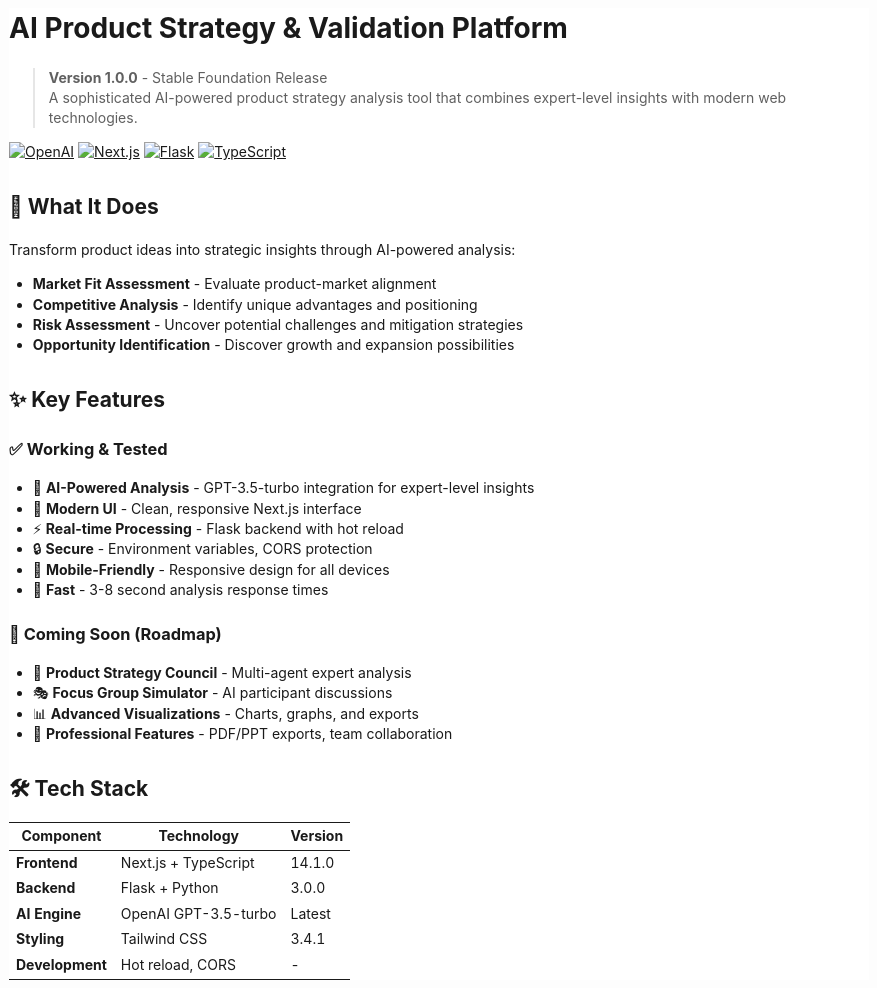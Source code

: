 # AI Product Strategy & Validation Platform

> **Version 1.0.0** - Stable Foundation Release  
> A sophisticated AI-powered product strategy analysis tool that combines expert-level insights with modern web technologies.

[![OpenAI](https://img.shields.io/badge/OpenAI-GPT--3.5--turbo-brightgreen)](https://openai.com/)
[![Next.js](https://img.shields.io/badge/Next.js-14.1.0-black)](https://nextjs.org/)
[![Flask](https://img.shields.io/badge/Flask-3.0.0-blue)](https://flask.palletsprojects.com/)
[![TypeScript](https://img.shields.io/badge/TypeScript-5.3.3-blue)](https://www.typescriptlang.org/)

## 🎯 **What It Does**

Transform product ideas into strategic insights through AI-powered analysis:

- **Market Fit Assessment** - Evaluate product-market alignment
- **Competitive Analysis** - Identify unique advantages and positioning
- **Risk Assessment** - Uncover potential challenges and mitigation strategies  
- **Opportunity Identification** - Discover growth and expansion possibilities

## ✨ **Key Features**

### ✅ **Working & Tested**
- 🤖 **AI-Powered Analysis** - GPT-3.5-turbo integration for expert-level insights
- 🎨 **Modern UI** - Clean, responsive Next.js interface
- ⚡ **Real-time Processing** - Flask backend with hot reload
- 🔒 **Secure** - Environment variables, CORS protection
- 📱 **Mobile-Friendly** - Responsive design for all devices
- 🚀 **Fast** - 3-8 second analysis response times

### 🔮 **Coming Soon (Roadmap)**
- 👥 **Product Strategy Council** - Multi-agent expert analysis
- 🎭 **Focus Group Simulator** - AI participant discussions
- 📊 **Advanced Visualizations** - Charts, graphs, and exports
- 💼 **Professional Features** - PDF/PPT exports, team collaboration

## 🛠 **Tech Stack**

| Component | Technology | Version |
|-----------|------------|---------|
| **Frontend** | Next.js + TypeScript | 14.1.0 |
| **Backend** | Flask + Python | 3.0.0 |
| **AI Engine** | OpenAI GPT-3.5-turbo | Latest |
| **Styling** | Tailwind CSS | 3.4.1 |
| **Development** | Hot reload, CORS | - |
